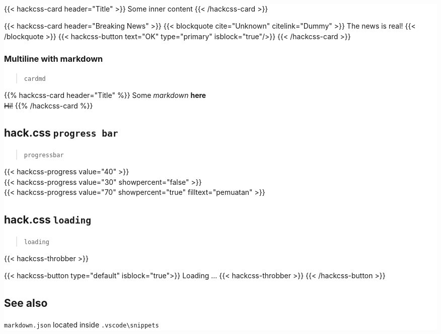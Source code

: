 {{< hackcss-card header="Title" >}}
Some inner content
{{< /hackcss-card >}}

{{< hackcss-card header="Breaking News" >}}
    {{< blockquote cite="Unknown" citelink="Dummy" >}}
    The news is real!
    {{< /blockquote >}}
    {{< hackcss-button text="OK" type="primary" isblock="true"/>}}
{{< /hackcss-card >}}

### Multiline with markdown

> `cardmd`

{{% hackcss-card header="Title" %}}
Some _markdown_ **here**  
~~Hi!~~
{{% /hackcss-card %}}

## hack.css `progress bar`

> `progressbar`

{{< hackcss-progress value="40" >}}
<br>
{{< hackcss-progress value="30" showpercent="false" >}}
<br>
{{< hackcss-progress value="70" showpercent="true" filltext="pemuatan" >}}

## hack.css `loading`

> `loading`

{{< hackcss-throbber >}}

{{< hackcss-button type="default" isblock="true">}}
Loading ... {{< hackcss-throbber >}}
{{< /hackcss-button >}}

## See also

`markdown.json` located inside `.vscode\snippets`